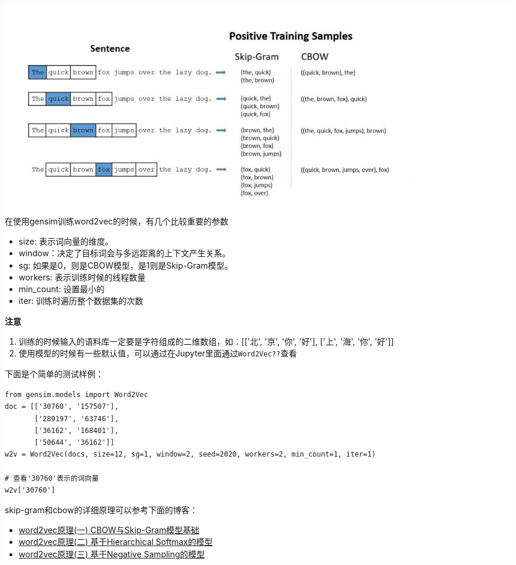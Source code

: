 <img src="../../../imgs/ch03/ch3.1/ch3.1.4/Javaimage-20201106225233086.jpg" alt="image-20201106225233086" style="zoom:80%;" />
</div>

在使用gensim训练word2vec的时候，有几个比较重要的参数
- size: 表示词向量的维度。
- window：决定了目标词会与多远距离的上下文产生关系。
- sg: 如果是0，则是CBOW模型，是1则是Skip-Gram模型。
- workers: 表示训练时候的线程数量
- min_count: 设置最小的
- iter: 训练时遍历整个数据集的次数

**注意**
1. 训练的时候输入的语料库一定要是字符组成的二维数组，如：[['北', '京', '你', '好'], ['上', '海', '你', '好']]
2. 使用模型的时候有一些默认值，可以通过在Jupyter里面通过`Word2Vec??`查看


下面是个简单的测试样例：
```
from gensim.models import Word2Vec
doc = [['30760', '157507'],
       ['289197', '63746'],
       ['36162', '168401'],
       ['50644', '36162']]
w2v = Word2Vec(docs, size=12, sg=1, window=2, seed=2020, workers=2, min_count=1, iter=1)

# 查看'30760'表示的词向量
w2v['30760']
```

skip-gram和cbow的详细原理可以参考下面的博客：
- [word2vec原理(一) CBOW与Skip-Gram模型基础](https://www.cnblogs.com/pinard/p/7160330.html)   
- [word2vec原理(二) 基于Hierarchical Softmax的模型](https://www.cnblogs.com/pinard/p/7160330.html)   
- [word2vec原理(三) 基于Negative Sampling的模型](https://www.cnblogs.com/pinard/p/7249903.html)   
